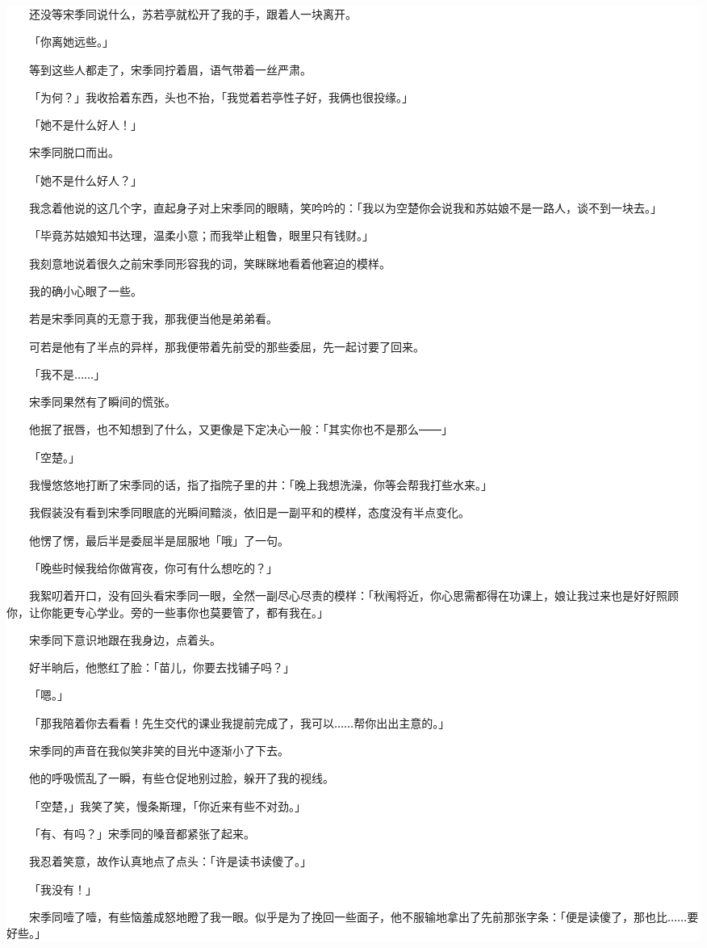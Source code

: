 &emsp;&emsp;还没等宋季同说什么，苏若亭就松开了我的手，跟着人一块离开。  
  
&emsp;&emsp;「你离她远些。」  
  
&emsp;&emsp;等到这些人都走了，宋季同拧着眉，语气带着一丝严肃。  
  
&emsp;&emsp;「为何？」我收拾着东西，头也不抬，「我觉着若亭性子好，我俩也很投缘。」  
  
&emsp;&emsp;「她不是什么好人！」  
  
&emsp;&emsp;宋季同脱口而出。  
  
&emsp;&emsp;「她不是什么好人？」  
  
&emsp;&emsp;我念着他说的这几个字，直起身子对上宋季同的眼睛，笑吟吟的：「我以为空楚你会说我和苏姑娘不是一路人，谈不到一块去。」  
  
&emsp;&emsp;「毕竟苏姑娘知书达理，温柔小意；而我举止粗鲁，眼里只有钱财。」  
  
&emsp;&emsp;我刻意地说着很久之前宋季同形容我的词，笑眯眯地看着他窘迫的模样。  
  
&emsp;&emsp;我的确小心眼了一些。  
  
&emsp;&emsp;若是宋季同真的无意于我，那我便当他是弟弟看。  
  
&emsp;&emsp;可若是他有了半点的异样，那我便带着先前受的那些委屈，先一起讨要了回来。  
  
&emsp;&emsp;「我不是……」  
  
&emsp;&emsp;宋季同果然有了瞬间的慌张。  
  
&emsp;&emsp;他抿了抿唇，也不知想到了什么，又更像是下定决心一般：「其实你也不是那么——」  
  
&emsp;&emsp;「空楚。」  
  
&emsp;&emsp;我慢悠悠地打断了宋季同的话，指了指院子里的井：「晚上我想洗澡，你等会帮我打些水来。」  
  
&emsp;&emsp;我假装没有看到宋季同眼底的光瞬间黯淡，依旧是一副平和的模样，态度没有半点变化。  
  
&emsp;&emsp;他愣了愣，最后半是委屈半是屈服地「哦」了一句。  
  
&emsp;&emsp;「晚些时候我给你做宵夜，你可有什么想吃的？」  
  
&emsp;&emsp;我絮叨着开口，没有回头看宋季同一眼，全然一副尽心尽责的模样：「秋闱将近，你心思需都得在功课上，娘让我过来也是好好照顾你，让你能更专心学业。旁的一些事你也莫要管了，都有我在。」  
  
&emsp;&emsp;宋季同下意识地跟在我身边，点着头。  
  
&emsp;&emsp;好半晌后，他憋红了脸：「苗儿，你要去找铺子吗？」  
  
&emsp;&emsp;「嗯。」  
  
&emsp;&emsp;「那我陪着你去看看！先生交代的课业我提前完成了，我可以……帮你出出主意的。」  
  
&emsp;&emsp;宋季同的声音在我似笑非笑的目光中逐渐小了下去。  
  
&emsp;&emsp;他的呼吸慌乱了一瞬，有些仓促地别过脸，躲开了我的视线。  
  
&emsp;&emsp;「空楚，」我笑了笑，慢条斯理，「你近来有些不对劲。」  
  
&emsp;&emsp;「有、有吗？」宋季同的嗓音都紧张了起来。  
  
&emsp;&emsp;我忍着笑意，故作认真地点了点头：「许是读书读傻了。」  
  
&emsp;&emsp;「我没有！」  
  
&emsp;&emsp;宋季同噎了噎，有些恼羞成怒地瞪了我一眼。似乎是为了挽回一些面子，他不服输地拿出了先前那张字条：「便是读傻了，那也比……要好些。」  
  